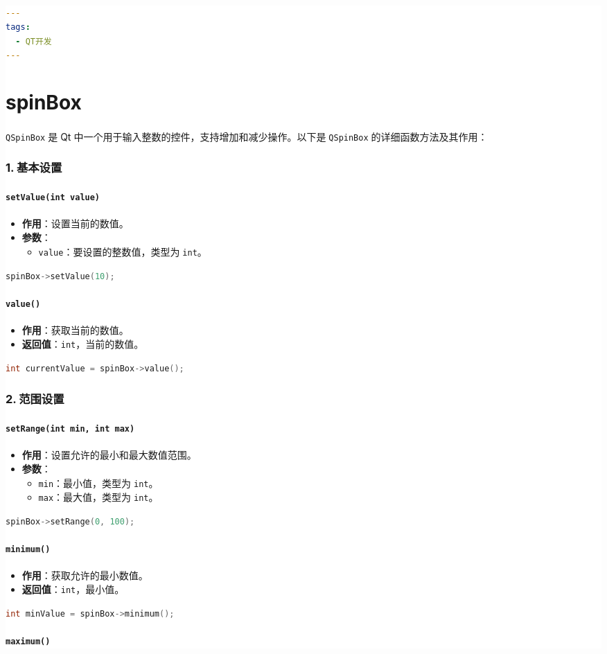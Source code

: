 ```yaml
---
tags:
  - QT开发
---
```

# spinBox

`QSpinBox` 是 Qt 中一个用于输入整数的控件，支持增加和减少操作。以下是 `QSpinBox` 的详细函数方法及其作用：

### 1. **基本设置**

#### `setValue(int value)`

- **作用**：设置当前的数值。
- **参数**：
  - `value`：要设置的整数值，类型为 `int`。

```cpp
spinBox->setValue(10);
```

#### `value()`

- **作用**：获取当前的数值。
- **返回值**：`int`，当前的数值。

```cpp
int currentValue = spinBox->value();
```

### 2. **范围设置**

#### `setRange(int min, int max)`

- **作用**：设置允许的最小和最大数值范围。
- **参数**：
  - `min`：最小值，类型为 `int`。
  - `max`：最大值，类型为 `int`。

```cpp
spinBox->setRange(0, 100);
```

#### `minimum()`

- **作用**：获取允许的最小数值。
- **返回值**：`int`，最小值。

```cpp
int minValue = spinBox->minimum();
```

#### `maximum()`

